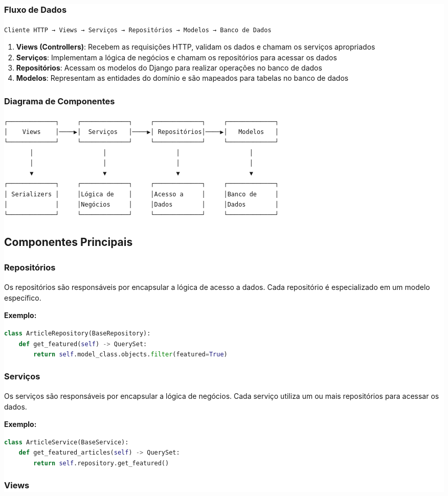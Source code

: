 ### Fluxo de Dados

```
Cliente HTTP → Views → Serviços → Repositórios → Modelos → Banco de Dados
```

1. **Views (Controllers)**: Recebem as requisições HTTP, validam os dados e chamam os serviços apropriados
2. **Serviços**: Implementam a lógica de negócios e chamam os repositórios para acessar os dados
3. **Repositórios**: Acessam os modelos do Django para realizar operações no banco de dados
4. **Modelos**: Representam as entidades do domínio e são mapeados para tabelas no banco de dados

### Diagrama de Componentes

```
┌─────────────┐     ┌─────────────┐     ┌─────────────┐     ┌─────────────┐
│    Views    │────▶│  Serviços   │────▶│ Repositórios│────▶│   Modelos   │
└─────────────┘     └─────────────┘     └─────────────┘     └─────────────┘
       │                   │                   │                   │
       │                   │                   │                   │
       ▼                   ▼                   ▼                   ▼
┌─────────────┐     ┌─────────────┐     ┌─────────────┐     ┌─────────────┐
│ Serializers │     │Lógica de    │     │Acesso a     │     │Banco de     │
│             │     │Negócios     │     │Dados        │     │Dados        │
└─────────────┘     └─────────────┘     └─────────────┘     └─────────────┘
```

## Componentes Principais

### Repositórios

Os repositórios são responsáveis por encapsular a lógica de acesso a dados. Cada repositório é especializado em um modelo específico.

**Exemplo:**
```python
class ArticleRepository(BaseRepository):
    def get_featured(self) -> QuerySet:
        return self.model_class.objects.filter(featured=True)
```

### Serviços

Os serviços são responsáveis por encapsular a lógica de negócios. Cada serviço utiliza um ou mais repositórios para acessar os dados.

**Exemplo:**
```python
class ArticleService(BaseService):
    def get_featured_articles(self) -> QuerySet:
        return self.repository.get_featured()
```

### Views
